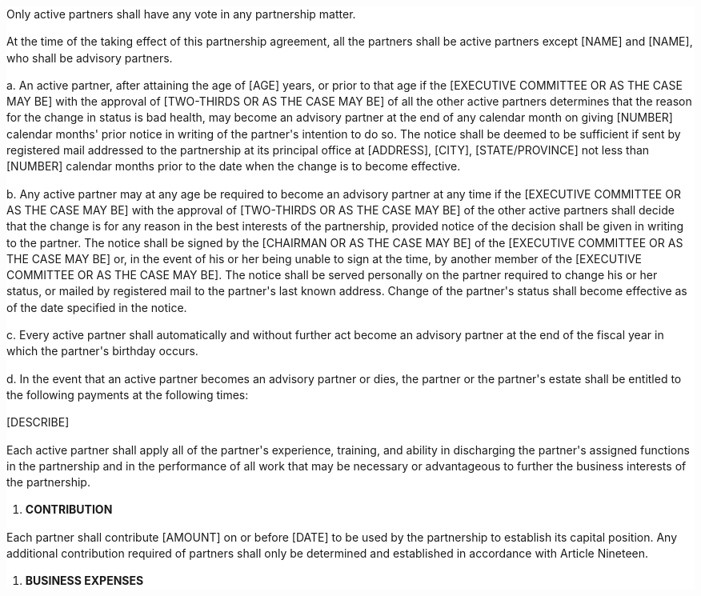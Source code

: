 Only active partners shall have any vote in any partnership matter.

At the time of the taking effect of this partnership agreement, all the
partners shall be active partners except \[NAME\] and \[NAME\], who
shall be advisory partners.

a.  An active partner, after attaining the age of \[AGE\] years, or
    prior to that age if the \[EXECUTIVE COMMITTEE OR AS THE CASE MAY
    BE\] with the approval of \[TWO-THIRDS OR AS THE CASE MAY BE\] of
    all the other active partners determines that the reason for the
    change in status is bad health, may become an advisory partner at
    the end of any calendar month on giving \[NUMBER\] calendar months'
    prior notice in writing of the partner's intention to do so. The
    notice shall be deemed to be sufficient if sent by registered mail
    addressed to the partnership at its principal office at \[ADDRESS\],
    \[CITY\], \[STATE/PROVINCE\] not less than \[NUMBER\] calendar
    months prior to the date when the change is to become effective.

b.  Any active partner may at any age be required to become an advisory
    partner at any time if the \[EXECUTIVE COMMITTEE OR AS THE CASE MAY
    BE\] with the approval of \[TWO-THIRDS OR AS THE CASE MAY BE\] of
    the other active partners shall decide that the change is for any
    reason in the best interests of the partnership, provided notice of
    the decision shall be given in writing to the partner. The notice
    shall be signed by the \[CHAIRMAN OR AS THE CASE MAY BE\] of the
    \[EXECUTIVE COMMITTEE OR AS THE CASE MAY BE\] or, in the event of
    his or her being unable to sign at the time, by another member of
    the \[EXECUTIVE COMMITTEE OR AS THE CASE MAY BE\]. The notice shall
    be served personally on the partner required to change his or her
    status, or mailed by registered mail to the partner's last known
    address. Change of the partner's status shall become effective as of
    the date specified in the notice.

c.  Every active partner shall automatically and without further act
    become an advisory partner at the end of the fiscal year in which
    the partner's birthday occurs.

d.  In the event that an active partner becomes an advisory partner or
    dies, the partner or the partner's estate shall be entitled to the
    following payments at the following times:

\[DESCRIBE\]

Each active partner shall apply all of the partner's experience,
training, and ability in discharging the partner's assigned functions in
the partnership and in the performance of all work that may be necessary
or advantageous to further the business interests of the partnership.

1.  **CONTRIBUTION**

Each partner shall contribute \[AMOUNT\] on or before \[DATE\] to be
used by the partnership to establish its capital position. Any
additional contribution required of partners shall only be determined
and established in accordance with Article Nineteen.

1.  **BUSINESS EXPENSES**
